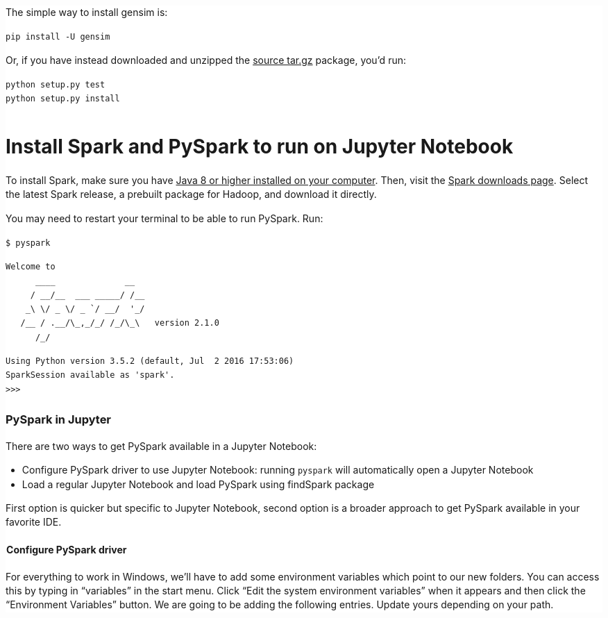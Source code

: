 The simple way to install gensim is:

```
pip install -U gensim
```

Or, if you have instead downloaded and unzipped the [source tar.gz](http://pypi.python.org/pypi/gensim) package, you’d run:

```
python setup.py test
python setup.py install
```

# Install Spark and PySpark to run on Jupyter Notebook

To install Spark, make sure you have [Java 8 or higher installed on your computer](https://docs.oracle.com/javase/8/docs/technotes/guides/install/install_overview.html). Then, visit the [Spark downloads page](http://spark.apache.org/downloads.html). Select the latest Spark release, a prebuilt package for Hadoop, and download it directly.

You may need to restart your terminal to be able to run PySpark. Run:

```
$ pyspark
```

```
Welcome to
      ____              __
     / __/__  ___ _____/ /__
    _\ \/ _ \/ _ `/ __/  '_/
   /__ / .__/\_,_/_/ /_/\_\   version 2.1.0
      /_/
```

```
Using Python version 3.5.2 (default, Jul  2 2016 17:53:06)
SparkSession available as 'spark'.
>>>
```

### PySpark in Jupyter

There are two ways to get PySpark available in a Jupyter Notebook:

- Configure PySpark driver to use Jupyter Notebook: running `pyspark` will automatically open a Jupyter Notebook
- Load a regular Jupyter Notebook and load PySpark using findSpark package

First option is quicker but specific to Jupyter Notebook, second option is a broader approach to get PySpark available in your favorite IDE.

####  Configure PySpark driver

For everything to work in Windows, we’ll have to add some environment variables which point to our new folders. You can access this by typing in “variables” in the start menu. Click “Edit the system environment variables” when it appears and then click the “Environment Variables” button.  We are going to be adding the following entries. Update yours depending on your path.
